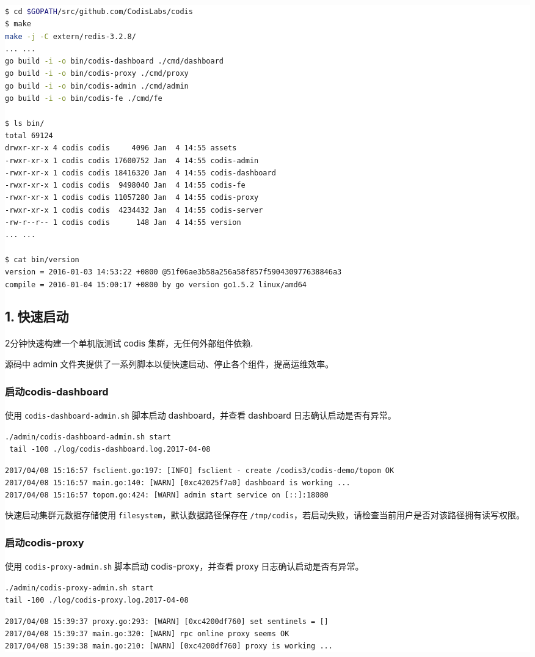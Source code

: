 ```bash
$ cd $GOPATH/src/github.com/CodisLabs/codis
$ make
make -j -C extern/redis-3.2.8/
... ...
go build -i -o bin/codis-dashboard ./cmd/dashboard
go build -i -o bin/codis-proxy ./cmd/proxy
go build -i -o bin/codis-admin ./cmd/admin
go build -i -o bin/codis-fe ./cmd/fe

$ ls bin/
total 69124
drwxr-xr-x 4 codis codis     4096 Jan  4 14:55 assets
-rwxr-xr-x 1 codis codis 17600752 Jan  4 14:55 codis-admin
-rwxr-xr-x 1 codis codis 18416320 Jan  4 14:55 codis-dashboard
-rwxr-xr-x 1 codis codis  9498040 Jan  4 14:55 codis-fe
-rwxr-xr-x 1 codis codis 11057280 Jan  4 14:55 codis-proxy
-rwxr-xr-x 1 codis codis  4234432 Jan  4 14:55 codis-server
-rw-r--r-- 1 codis codis      148 Jan  4 14:55 version
... ...

$ cat bin/version
version = 2016-01-03 14:53:22 +0800 @51f06ae3b58a256a58f857f590430977638846a3
compile = 2016-01-04 15:00:17 +0800 by go version go1.5.2 linux/amd64
```

## 1. 快速启动
2分钟快速构建一个单机版测试 codis 集群，无任何外部组件依赖.

源码中 admin 文件夹提供了一系列脚本以便快速启动、停止各个组件，提高运维效率。

### 启动codis-dashboard
使用 `codis-dashboard-admin.sh` 脚本启动 dashboard，并查看 dashboard 日志确认启动是否有异常。

```
./admin/codis-dashboard-admin.sh start
 tail -100 ./log/codis-dashboard.log.2017-04-08
```
```
2017/04/08 15:16:57 fsclient.go:197: [INFO] fsclient - create /codis3/codis-demo/topom OK
2017/04/08 15:16:57 main.go:140: [WARN] [0xc42025f7a0] dashboard is working ...
2017/04/08 15:16:57 topom.go:424: [WARN] admin start service on [::]:18080
```

快速启动集群元数据存储使用 `filesystem`，默认数据路径保存在 `/tmp/codis`，若启动失败，请检查当前用户是否对该路径拥有读写权限。

### 启动codis-proxy
使用 `codis-proxy-admin.sh` 脚本启动 codis-proxy，并查看 proxy 日志确认启动是否有异常。

```
./admin/codis-proxy-admin.sh start
tail -100 ./log/codis-proxy.log.2017-04-08
```
```
2017/04/08 15:39:37 proxy.go:293: [WARN] [0xc4200df760] set sentinels = []
2017/04/08 15:39:37 main.go:320: [WARN] rpc online proxy seems OK
2017/04/08 15:39:38 main.go:210: [WARN] [0xc4200df760] proxy is working ...
```
